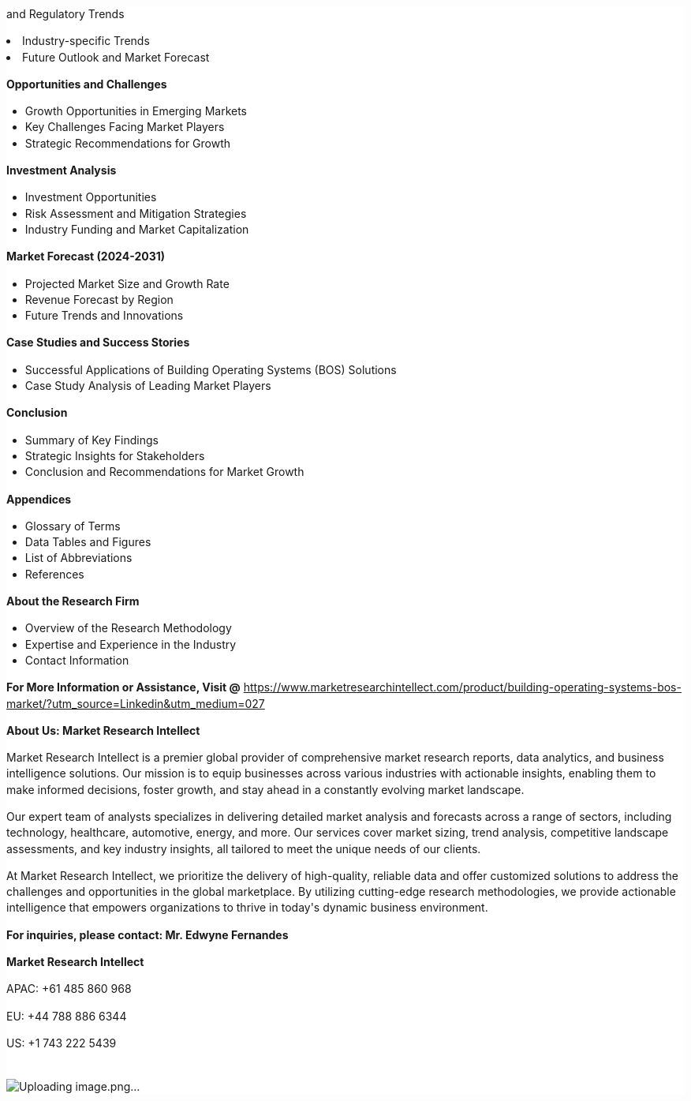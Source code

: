 and Regulatory Trends</li><li>Industry-specific Trends</li><li>Future Outlook and Market Forecast</li></ul><p><strong>Opportunities and Challenges</strong></p><ul><li>Growth Opportunities in Emerging Markets</li><li>Key Challenges Facing Market Players</li><li>Strategic Recommendations for Growth</li></ul><p><strong>Investment Analysis</strong></p><ul><li>Investment Opportunities</li><li>Risk Assessment and Mitigation Strategies</li><li>Industry Funding and Market Capitalization</li></ul><p><strong>Market Forecast (2024-2031)</strong></p><ul><li>Projected Market Size and Growth Rate</li><li>Revenue Forecast by Region</li><li>Future Trends and Innovations</li></ul><p><strong>Case Studies and Success Stories</strong></p><ul><li>Successful Applications of Building Operating Systems (BOS) Solutions</li><li>Case Study Analysis of Leading Market Players</li></ul><p><strong>Conclusion</strong></p><ul><li>Summary of Key Findings</li><li>Strategic Insights for Stakeholders</li><li>Conclusion and Recommendations for Market Growth</li></ul><p><strong>Appendices</strong></p><ul><li>Glossary of Terms</li><li>Data Tables and Figures</li><li>List of Abbreviations</li><li>References</li></ul><p><strong>About the Research Firm</strong></p><ul><li>Overview of the Research Methodology</li><li>Expertise and Experience in the Industry</li><li>Contact Information</li></ul></div><div class="article-main__content" data-test-id="publishing-text-block"><p><span class="font-[700]"><strong>For More Information or Assistance, Visit @</strong>&nbsp;<a href="https://www.marketresearchintellect.com/product/building-operating-systems-bos-market/?utm_source=Linkedin&utm_medium=027">https://www.marketresearchintellect.com/product/building-operating-systems-bos-market/?utm_source=Linkedin&utm_medium=027</a></span></p><p><strong>About Us: Market Research Intellect</strong></p><p>Market Research Intellect is a premier global provider of comprehensive market research reports, data analytics, and business intelligence solutions. Our mission is to equip businesses across various industries with actionable insights, enabling them to make informed decisions, foster growth, and stay ahead in a constantly evolving market landscape.</p><p>Our expert team of analysts specializes in delivering detailed market analysis and forecasts across a range of sectors, including technology, healthcare, automotive, energy, and more. Our services cover market sizing, trend analysis, competitive landscape assessments, and key industry insights, all tailored to meet the unique needs of our clients.</p><p>At Market Research Intellect, we prioritize the delivery of high-quality, reliable data and offer customized solutions to address the challenges and opportunities in the global marketplace. By utilizing cutting-edge research methodologies, we provide actionable intelligence that empowers organizations to thrive in today's dynamic business environment.</p><p><strong>For inquiries, please contact: Mr. Edwyne Fernandes</strong></p><p><strong>Market Research Intellect</strong></p><p>APAC: +61 485 860 968</p><p>EU: +44 788 886 6344</p><p>US: +1 743 222 5439</p></div><div class="article-main__content" data-test-id="publishing-text-block">&nbsp;</div>
![Uploading image.png…]()
